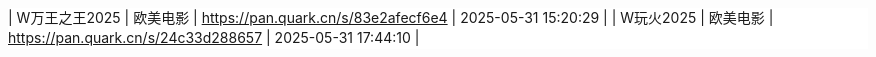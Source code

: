 | W万王之王2025                                   | 欧美电影     | https://pan.quark.cn/s/83e2afecf6e4  | 2025-05-31 15:20:29 |
| W玩火2025                                     | 欧美电影     | https://pan.quark.cn/s/24c33d288657  | 2025-05-31 17:44:10 |
